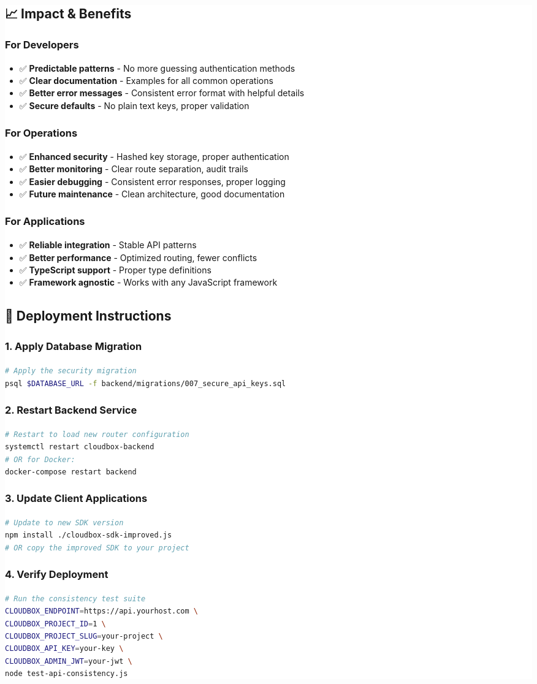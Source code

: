 ## 📈 Impact & Benefits

### For Developers
- ✅ **Predictable patterns** - No more guessing authentication methods
- ✅ **Clear documentation** - Examples for all common operations
- ✅ **Better error messages** - Consistent error format with helpful details
- ✅ **Secure defaults** - No plain text keys, proper validation

### For Operations  
- ✅ **Enhanced security** - Hashed key storage, proper authentication
- ✅ **Better monitoring** - Clear route separation, audit trails
- ✅ **Easier debugging** - Consistent error responses, proper logging
- ✅ **Future maintenance** - Clean architecture, good documentation

### For Applications
- ✅ **Reliable integration** - Stable API patterns
- ✅ **Better performance** - Optimized routing, fewer conflicts
- ✅ **TypeScript support** - Proper type definitions
- ✅ **Framework agnostic** - Works with any JavaScript framework

## 🚀 Deployment Instructions

### 1. Apply Database Migration
```bash
# Apply the security migration
psql $DATABASE_URL -f backend/migrations/007_secure_api_keys.sql
```

### 2. Restart Backend Service
```bash
# Restart to load new router configuration
systemctl restart cloudbox-backend
# OR for Docker:
docker-compose restart backend
```

### 3. Update Client Applications
```bash
# Update to new SDK version
npm install ./cloudbox-sdk-improved.js
# OR copy the improved SDK to your project
```

### 4. Verify Deployment
```bash
# Run the consistency test suite
CLOUDBOX_ENDPOINT=https://api.yourhost.com \
CLOUDBOX_PROJECT_ID=1 \
CLOUDBOX_PROJECT_SLUG=your-project \
CLOUDBOX_API_KEY=your-key \
CLOUDBOX_ADMIN_JWT=your-jwt \
node test-api-consistency.js
```

